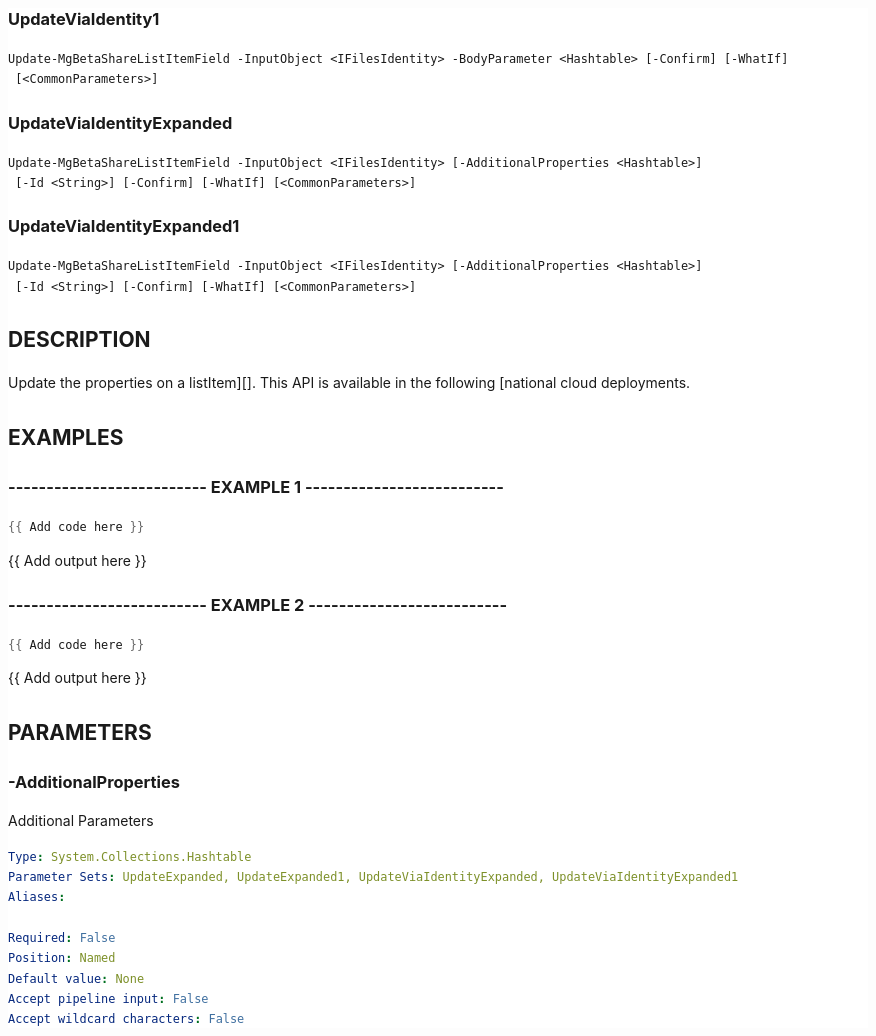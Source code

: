 ### UpdateViaIdentity1
```
Update-MgBetaShareListItemField -InputObject <IFilesIdentity> -BodyParameter <Hashtable> [-Confirm] [-WhatIf]
 [<CommonParameters>]
```

### UpdateViaIdentityExpanded
```
Update-MgBetaShareListItemField -InputObject <IFilesIdentity> [-AdditionalProperties <Hashtable>]
 [-Id <String>] [-Confirm] [-WhatIf] [<CommonParameters>]
```

### UpdateViaIdentityExpanded1
```
Update-MgBetaShareListItemField -InputObject <IFilesIdentity> [-AdditionalProperties <Hashtable>]
 [-Id <String>] [-Confirm] [-WhatIf] [<CommonParameters>]
```

## DESCRIPTION
Update the properties on a listItem][].
This API is available in the following [national cloud deployments.

## EXAMPLES

### -------------------------- EXAMPLE 1 --------------------------
```powershell
{{ Add code here }}
```

{{ Add output here }}

### -------------------------- EXAMPLE 2 --------------------------
```powershell
{{ Add code here }}
```

{{ Add output here }}

## PARAMETERS

### -AdditionalProperties
Additional Parameters

```yaml
Type: System.Collections.Hashtable
Parameter Sets: UpdateExpanded, UpdateExpanded1, UpdateViaIdentityExpanded, UpdateViaIdentityExpanded1
Aliases:

Required: False
Position: Named
Default value: None
Accept pipeline input: False
Accept wildcard characters: False
```
